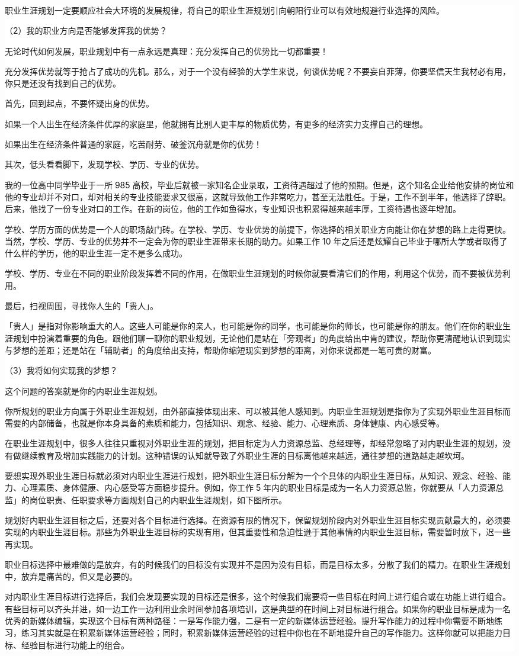 
职业生涯规划一定要顺应社会大环境的发展规律，将自己的职业生涯规划引向朝阳行业可以有效地规避行业选择的风险。


（2）我的职业方向是否能够发挥我的优势？


无论时代如何发展，职业规划中有一点永远是真理：充分发挥自己的优势比一切都重要！


充分发挥优势就等于抢占了成功的先机。那么，对于一个没有经验的大学生来说，何谈优势呢？不要妄自菲薄，你要坚信天生我材必有用，你只是还没有找到自己的优势。


首先，回到起点，不要怀疑出身的优势。


如果一个人出生在经济条件优厚的家庭里，他就拥有比别人更丰厚的物质优势，有更多的经济实力支撑自己的理想。


如果出生在经济条件普通的家庭，吃苦耐劳、破釜沉舟就是你的优势！ 


其次，低头看看脚下，发现学校、学历、专业的优势。


我的一位高中同学毕业于一所 985 高校，毕业后就被一家知名企业录取，工资待遇超过了他的预期。但是，这个知名企业给他安排的岗位和他的专业却并不对口，却对相关的专业技能要求又很高，这就导致他工作非常吃力，甚至无法胜任。于是，工作不到半年，他选择了辞职。后来，他找了一份专业对口的工作。在新的岗位，他的工作如鱼得水，专业知识也积累得越来越丰厚，工资待遇也逐年增加。


学校、学历方面的优势是一个人的职场敲门砖。在学校、学历、专业优势的前提下，你选择的相关职业方向能让你在梦想的路上走得更快。当然，学校、学历、专业的优势并不一定会为你的职业生涯带来长期的助力。如果工作 10 年之后还是炫耀自己毕业于哪所大学或者取得了什么样的学历，他的职业生涯一定不是多么成功。


学校、学历、专业在不同的职业阶段发挥着不同的作用，在做职业生涯规划的时候你就要看清它们的作用，利用这个优势，而不要被优势利用。


最后，扫视周围，寻找你人生的「贵人」。


「贵人」是指对你影响重大的人。这些人可能是你的亲人，也可能是你的同学，也可能是你的师长，也可能是你的朋友。他们在你的职业生涯规划中扮演着重要的角色。跟他们聊一聊你的职业规划，无论他们是站在「旁观者」的角度给出中肯的建议，帮助你更清醒地认识到现实与梦想的差距；还是站在「辅助者」的角度给出支持，帮助你缩短现实到梦想的距离，对你来说都是一笔可贵的财富。


（3）我将如何实现我的梦想？


这个问题的答案就是你的内职业生涯规划。


你所规划的职业方向属于外职业生涯规划，由外部直接体现出来、可以被其他人感知到。内职业生涯规划是指你为了实现外职业生涯目标而需要的内部储备，也就是你本身具备的素质和能力，包括知识、观念、经验、能力、心理素质、身体健康、内心感受等。


在职业生涯规划中，很多人往往只重视对外职业生涯的规划，把目标定为人力资源总监、总经理等，却经常忽略了对内职业生涯的规划，没有做继续教育及增加实践能力的计划。这种错误的认知就导致了外职业生涯的目标离他越来越远，通往梦想的道路越走越坎坷。


要想实现外职业生涯目标就必须对内职业生涯进行规划，把外职业生涯目标分解为一个个具体的内职业生涯目标，从知识、观念、经验、能力、心理素质、身体健康、内心感受等方面稳步提升。例如，你工作 5 年内的职业目标是成为一名人力资源总监，你就要从「人力资源总监」的岗位职责、任职要求等方面规划自己的内职业生涯规划，如下图所示。 


规划好内职业生涯目标之后，还要对各个目标进行选择。在资源有限的情况下，保留规划阶段内对外职业生涯目标实现贡献最大的，必须要实现的内职业生涯目标。那些为外职业生涯目标的实现有用，但其重要性和急迫性逊于其他事情的内职业生涯目标，需要暂时放下，迟一些再实现。


职业目标选择中最难做的是放弃，有的时候我们的目标没有实现并不是因为没有目标，而是目标太多，分散了我们的精力。在职业生涯规划中，放弃是痛苦的，但又是必要的。


对内职业生涯目标进行选择后，我们会发现要实现的目标还是很多，这个时候我们需要将一些目标在时间上进行组合或在功能上进行组合。有些目标可以齐头并进，如一边工作一边利用业余时间参加各项培训，这是典型的在时间上对目标进行组合。如果你的职业目标是成为一名优秀的新媒体编辑，实现这个目标有两种路径：一是写作能力强，二是有一定的新媒体运营经验。提升写作能力的过程中你需要不断地练习，练习其实就是在积累新媒体运营经验；同时，积累新媒体运营经验的过程中你也在不断地提升自己的写作能力。这样你就可以把能力目标、经验目标进行功能上的组合。
